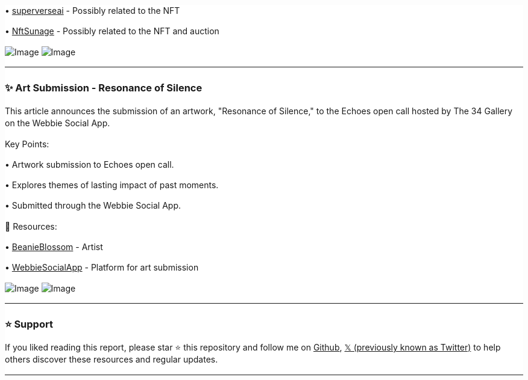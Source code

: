 
• [superverseai](https://x.com/superverseai) - Possibly related to the NFT


• [NftSunage](https://x.com/NftSunage) -  Possibly related to the NFT and auction


![Image](https://pbs.twimg.com/media/G1VTi0FXYAAegGg?format=jpg&name=small)
![Image](https://pbs.twimg.com/media/G1TBYhMXsAAUnPM?format=jpg&name=240x240)


---

### ✨ Art Submission - Resonance of Silence

This article announces the submission of an artwork, "Resonance of Silence," to the Echoes open call hosted by The 34 Gallery on the Webbie Social App.

Key Points:

• Artwork submission to Echoes open call.


• Explores themes of lasting impact of past moments.


• Submitted through the Webbie Social App.



🔗 Resources:

• [BeanieBlossom](https://x.com/BeanieBlossom) - Artist


• [WebbieSocialApp](https://x.com/WebbieSocialApp) - Platform for art submission


![Image](https://pbs.twimg.com/media/G1XfNhwagAAoP_i?format=jpg&name=small)
![Image](https://pbs.twimg.com/media/G1OAiYEXYAA_jzV?format=jpg&name=240x240)


---

### ⭐️ Support

If you liked reading this report, please star ⭐️ this repository and follow me on [Github](https://github.com/Drix10), [𝕏 (previously known as Twitter)](https://x.com/DRIX_10_) to help others discover these resources and regular updates.

---